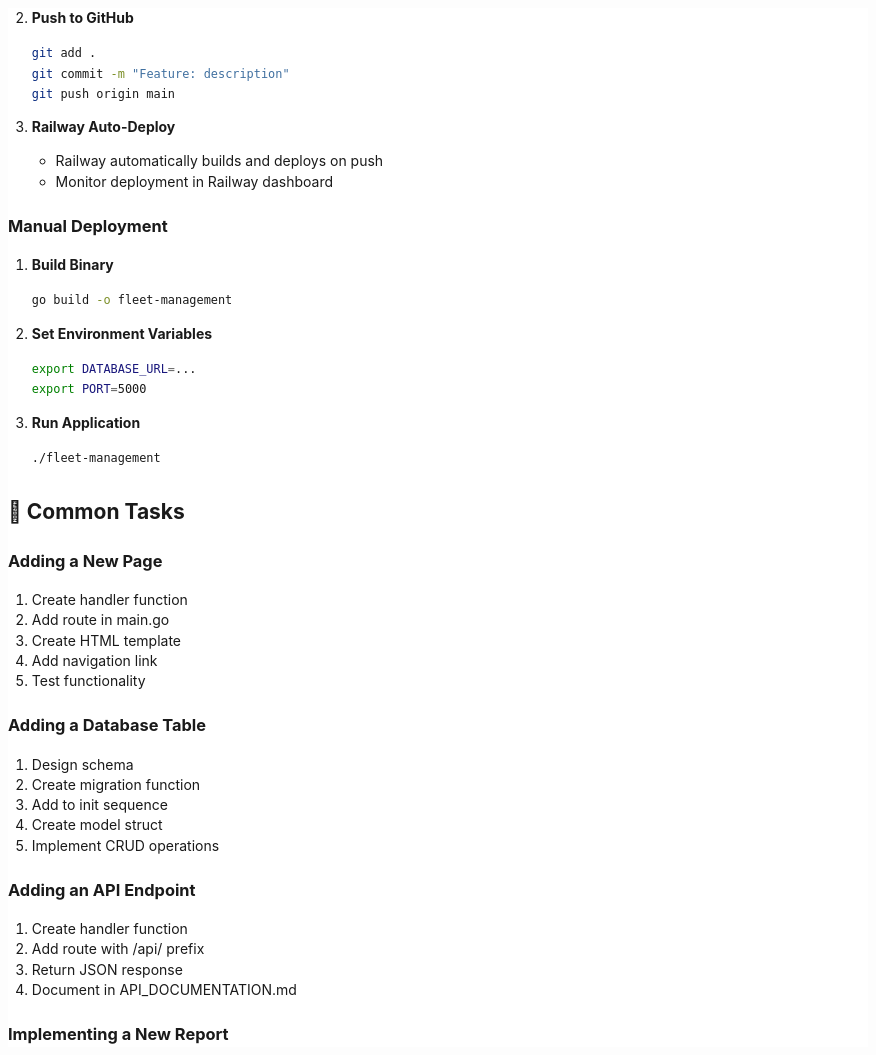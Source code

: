 2. **Push to GitHub**
   ```bash
   git add .
   git commit -m "Feature: description"
   git push origin main
   ```

3. **Railway Auto-Deploy**
   - Railway automatically builds and deploys on push
   - Monitor deployment in Railway dashboard

### Manual Deployment

1. **Build Binary**
   ```bash
   go build -o fleet-management
   ```

2. **Set Environment Variables**
   ```bash
   export DATABASE_URL=...
   export PORT=5000
   ```

3. **Run Application**
   ```bash
   ./fleet-management
   ```

## 📝 Common Tasks

### Adding a New Page

1. Create handler function
2. Add route in main.go
3. Create HTML template
4. Add navigation link
5. Test functionality

### Adding a Database Table

1. Design schema
2. Create migration function
3. Add to init sequence
4. Create model struct
5. Implement CRUD operations

### Adding an API Endpoint

1. Create handler function
2. Add route with /api/ prefix
3. Return JSON response
4. Document in API_DOCUMENTATION.md

### Implementing a New Report
